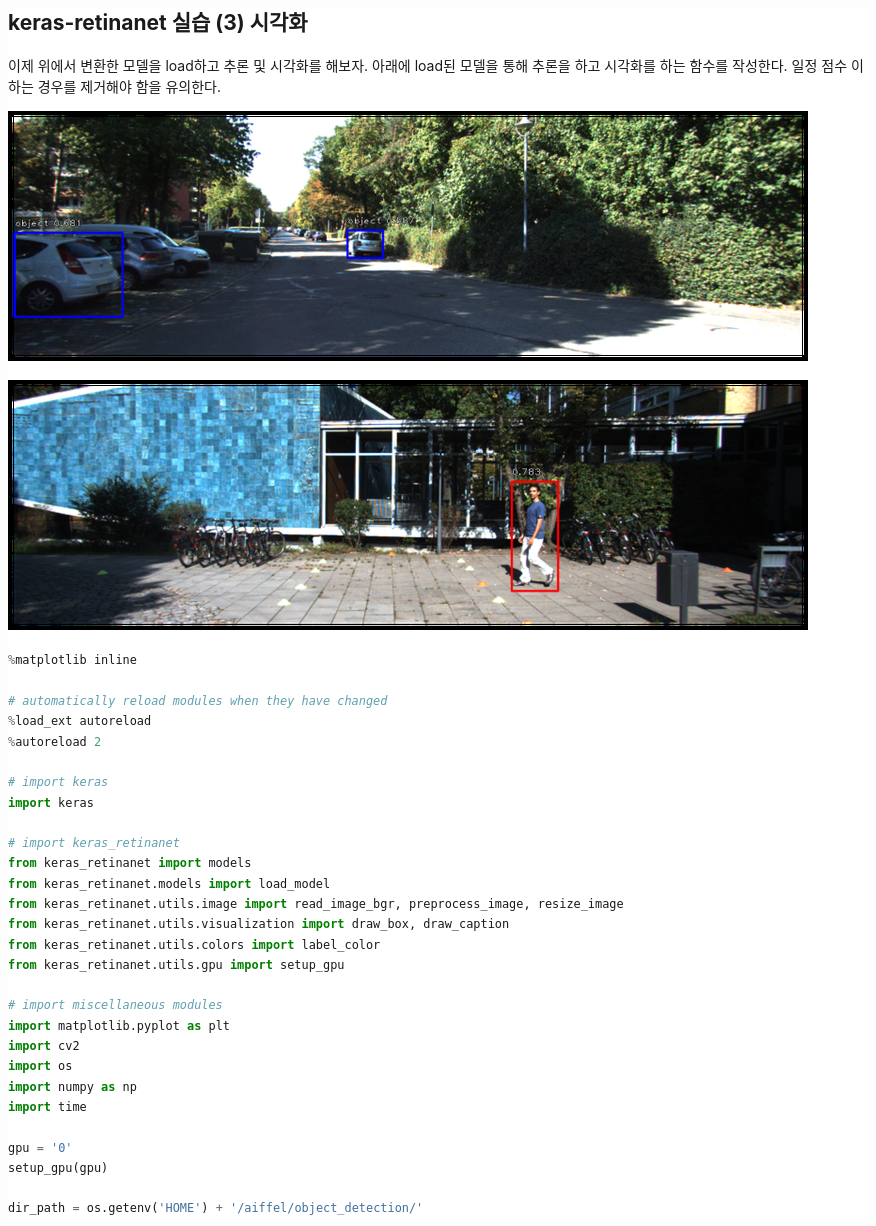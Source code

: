 ## keras-retinanet 실습 (3) 시각화

이제 위에서 변환한 모델을 load하고 추론 및 시각화를 해보자. 아래에 load된 모델을 통해 추론을 하고 시각화를 하는 함수를 작성한다. 일정 점수 이하는 경우를 제거해야 함을 유의한다.

![images10.png](./images/images10.png)

![images11.png](./images/images11.png)

```python
%matplotlib inline

# automatically reload modules when they have changed
%load_ext autoreload
%autoreload 2

# import keras
import keras

# import keras_retinanet
from keras_retinanet import models
from keras_retinanet.models import load_model
from keras_retinanet.utils.image import read_image_bgr, preprocess_image, resize_image
from keras_retinanet.utils.visualization import draw_box, draw_caption
from keras_retinanet.utils.colors import label_color
from keras_retinanet.utils.gpu import setup_gpu

# import miscellaneous modules
import matplotlib.pyplot as plt
import cv2
import os
import numpy as np
import time

gpu = '0'
setup_gpu(gpu)

dir_path = os.getenv('HOME') + '/aiffel/object_detection/'
```